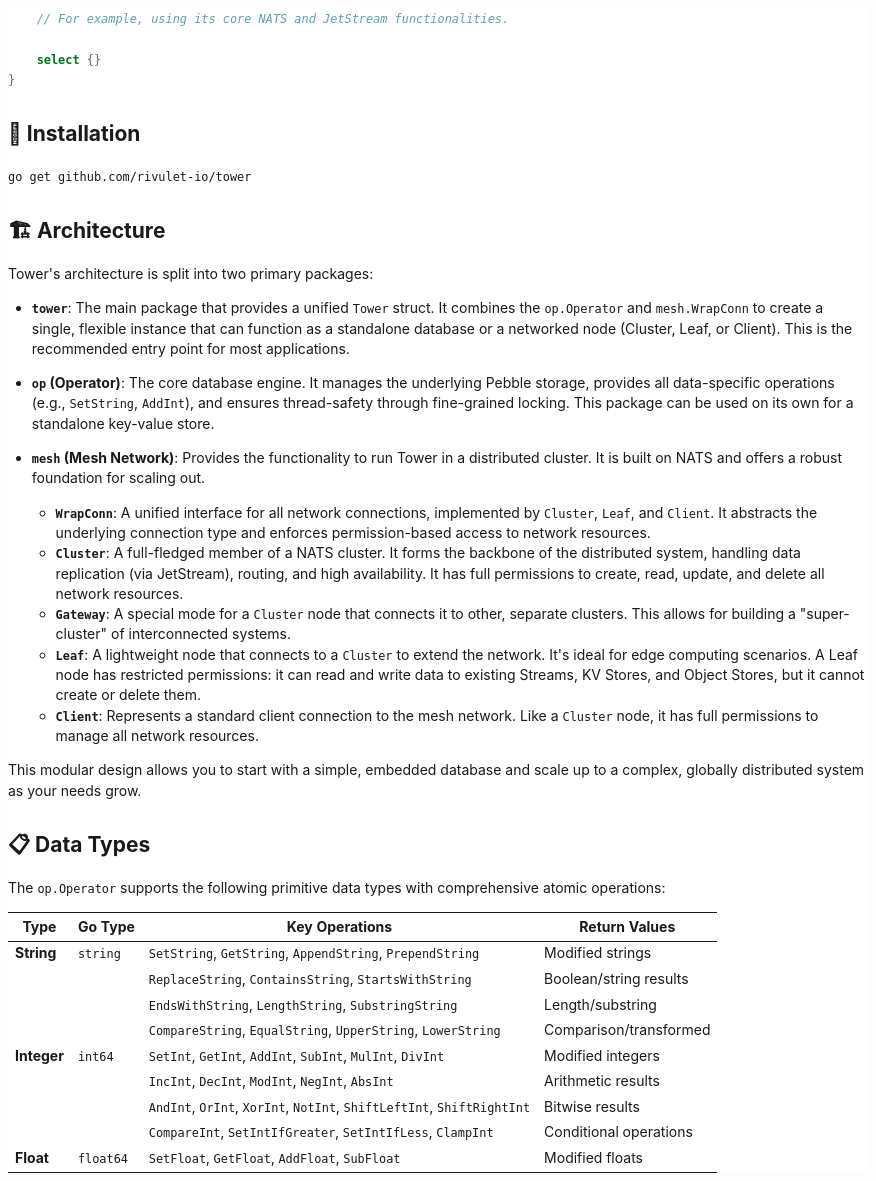 ```go
	// For example, using its core NATS and JetStream functionalities.
	
	select {}
}
```

## 📖 Installation

```bash
go get github.com/rivulet-io/tower
```

## 🏗️ Architecture

Tower's architecture is split into two primary packages:

- **`tower`**: The main package that provides a unified `Tower` struct. It combines the `op.Operator` and `mesh.WrapConn` to create a single, flexible instance that can function as a standalone database or a networked node (Cluster, Leaf, or Client). This is the recommended entry point for most applications.

- **`op` (Operator)**: The core database engine. It manages the underlying Pebble storage, provides all data-specific operations (e.g., `SetString`, `AddInt`), and ensures thread-safety through fine-grained locking. This package can be used on its own for a standalone key-value store.

- **`mesh` (Mesh Network)**: Provides the functionality to run Tower in a distributed cluster. It is built on NATS and offers a robust foundation for scaling out.
    - **`WrapConn`**: A unified interface for all network connections, implemented by `Cluster`, `Leaf`, and `Client`. It abstracts the underlying connection type and enforces permission-based access to network resources.
    - **`Cluster`**: A full-fledged member of a NATS cluster. It forms the backbone of the distributed system, handling data replication (via JetStream), routing, and high availability. It has full permissions to create, read, update, and delete all network resources.
    - **`Gateway`**: A special mode for a `Cluster` node that connects it to other, separate clusters. This allows for building a "super-cluster" of interconnected systems.
    - **`Leaf`**: A lightweight node that connects to a `Cluster` to extend the network. It's ideal for edge computing scenarios. A Leaf node has restricted permissions: it can read and write data to existing Streams, KV Stores, and Object Stores, but it cannot create or delete them.
    - **`Client`**: Represents a standard client connection to the mesh network. Like a `Cluster` node, it has full permissions to manage all network resources.

This modular design allows you to start with a simple, embedded database and scale up to a complex, globally distributed system as your needs grow.

## 📋 Data Types

The `op.Operator` supports the following primitive data types with comprehensive atomic operations:

| Type | Go Type | Key Operations | Return Values |
|------|---------|----------------|---------------|
| **String** | `string` | `SetString`, `GetString`, `AppendString`, `PrependString` | Modified strings |
| | | `ReplaceString`, `ContainsString`, `StartsWithString` | Boolean/string results |
| | | `EndsWithString`, `LengthString`, `SubstringString` | Length/substring |
| | | `CompareString`, `EqualString`, `UpperString`, `LowerString` | Comparison/transformed |
| **Integer** | `int64` | `SetInt`, `GetInt`, `AddInt`, `SubInt`, `MulInt`, `DivInt` | Modified integers |
| | | `IncInt`, `DecInt`, `ModInt`, `NegInt`, `AbsInt` | Arithmetic results |
| | | `AndInt`, `OrInt`, `XorInt`, `NotInt`, `ShiftLeftInt`, `ShiftRightInt` | Bitwise results |
| | | `CompareInt`, `SetIntIfGreater`, `SetIntIfLess`, `ClampInt` | Conditional operations |
| **Float** | `float64` | `SetFloat`, `GetFloat`, `AddFloat`, `SubFloat` | Modified floats |